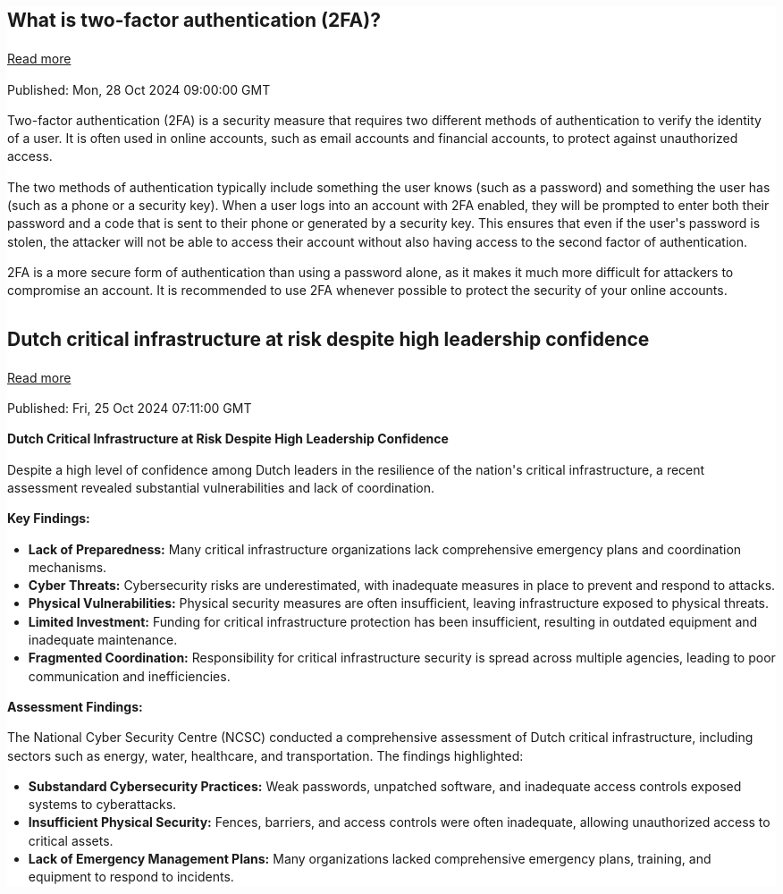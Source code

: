 ## What is two-factor authentication (2FA)?
[Read more](https://www.techtarget.com/searchsecurity/definition/two-factor-authentication)

Published: Mon, 28 Oct 2024 09:00:00 GMT

Two-factor authentication (2FA) is a security measure that requires two different methods of authentication to verify the identity of a user. It is often used in online accounts, such as email accounts and financial accounts, to protect against unauthorized access.

The two methods of authentication typically include something the user knows (such as a password) and something the user has (such as a phone or a security key). When a user logs into an account with 2FA enabled, they will be prompted to enter both their password and a code that is sent to their phone or generated by a security key. This ensures that even if the user's password is stolen, the attacker will not be able to access their account without also having access to the second factor of authentication.

2FA is a more secure form of authentication than using a password alone, as it makes it much more difficult for attackers to compromise an account. It is recommended to use 2FA whenever possible to protect the security of your online accounts.

## Dutch critical infrastructure at risk despite high leadership confidence
[Read more](https://www.computerweekly.com/news/366614420/Dutch-critical-infrastructure-at-risk-despite-high-leadership-confidence)

Published: Fri, 25 Oct 2024 07:11:00 GMT

**Dutch Critical Infrastructure at Risk Despite High Leadership Confidence**

Despite a high level of confidence among Dutch leaders in the resilience of the nation's critical infrastructure, a recent assessment revealed substantial vulnerabilities and lack of coordination.

**Key Findings:**

* **Lack of Preparedness:** Many critical infrastructure organizations lack comprehensive emergency plans and coordination mechanisms.
* **Cyber Threats:** Cybersecurity risks are underestimated, with inadequate measures in place to prevent and respond to attacks.
* **Physical Vulnerabilities:** Physical security measures are often insufficient, leaving infrastructure exposed to physical threats.
* **Limited Investment:** Funding for critical infrastructure protection has been insufficient, resulting in outdated equipment and inadequate maintenance.
* **Fragmented Coordination:** Responsibility for critical infrastructure security is spread across multiple agencies, leading to poor communication and inefficiencies.

**Assessment Findings:**

The National Cyber Security Centre (NCSC) conducted a comprehensive assessment of Dutch critical infrastructure, including sectors such as energy, water, healthcare, and transportation. The findings highlighted:

* **Substandard Cybersecurity Practices:** Weak passwords, unpatched software, and inadequate access controls exposed systems to cyberattacks.
* **Insufficient Physical Security:** Fences, barriers, and access controls were often inadequate, allowing unauthorized access to critical assets.
* **Lack of Emergency Management Plans:** Many organizations lacked comprehensive emergency plans, training, and equipment to respond to incidents.

